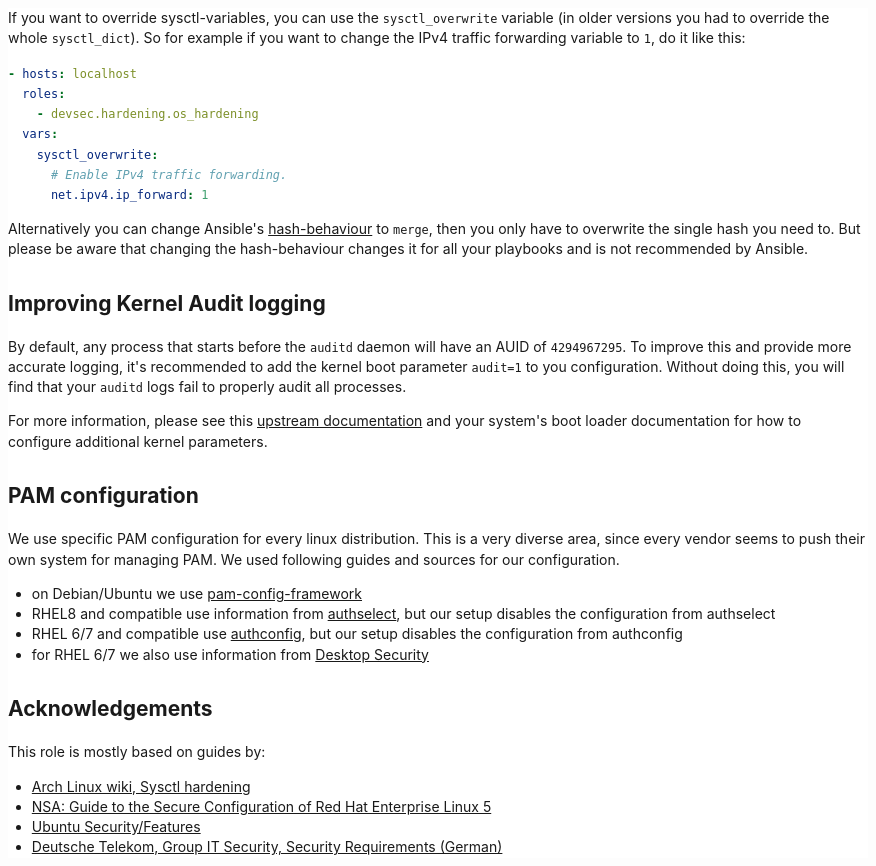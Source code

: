 If you want to override sysctl-variables, you can use the `sysctl_overwrite` variable (in older versions you had to override the whole `sysctl_dict`).
So for example if you want to change the IPv4 traffic forwarding variable to `1`, do it like this:

```yaml
- hosts: localhost
  roles:
    - devsec.hardening.os_hardening
  vars:
    sysctl_overwrite:
      # Enable IPv4 traffic forwarding.
      net.ipv4.ip_forward: 1
```

Alternatively you can change Ansible's [hash-behaviour](https://docs.ansible.com/ansible/latest/reference_appendices/config.html#default-hash-behaviour) to `merge`, then you only have to overwrite the single hash you need to. But please be aware that changing the hash-behaviour changes it for all your playbooks and is not recommended by Ansible.

## Improving Kernel Audit logging

By default, any process that starts before the `auditd` daemon will have an AUID of `4294967295`. To improve this and provide more accurate logging, it's recommended to add the kernel boot parameter `audit=1` to you configuration. Without doing this, you will find that your `auditd` logs fail to properly audit all processes.

For more information, please see this [upstream documentation](https://www.kernel.org/doc/html/latest/admin-guide/kernel-parameters.html) and your system's boot loader documentation for how to configure additional kernel parameters.

## PAM configuration

We use specific PAM configuration for every linux distribution. This is a very diverse area, since every vendor seems to push their own system for managing PAM. We used following guides and sources for our configuration.

- on Debian/Ubuntu we use [pam-config-framework](https://wiki.ubuntu.com/PAMConfigFrameworkSpec)
- RHEL8 and compatible use information from [authselect](https://access.redhat.com/documentation/en-us/red_hat_enterprise_linux/8/html/configuring_authentication_and_authorization_in_rhel/configuring-user-authentication-using-authselect_configuring-authentication-and-authorization-in-rhel), but our setup disables the configuration from authselect
- RHEL 6/7 and compatible use [authconfig](https://access.redhat.com/documentation/en-us/red_hat_enterprise_linux/7/html/system-level_authentication_guide/authconfig-install), but our setup disables the configuration from authconfig
- for RHEL 6/7 we also use information from [Desktop Security](https://access.redhat.com/documentation/en-us/red_hat_enterprise_linux/7/html/security_guide/chap-hardening_your_system_with_tools_and_services#sec-Desktop_Security)

## Acknowledgements

This role is mostly based on guides by:

- [Arch Linux wiki, Sysctl hardening](https://wiki.archlinux.org/index.php/Sysctl)
- [NSA: Guide to the Secure Configuration of Red Hat Enterprise Linux 5](http://www.nsa.gov/ia/_files/os/redhat/rhel5-guide-i731.pdf)
- [Ubuntu Security/Features](https://wiki.ubuntu.com/Security/Features)
- [Deutsche Telekom, Group IT Security, Security Requirements (German)](https://www.telekom.com/psa)
